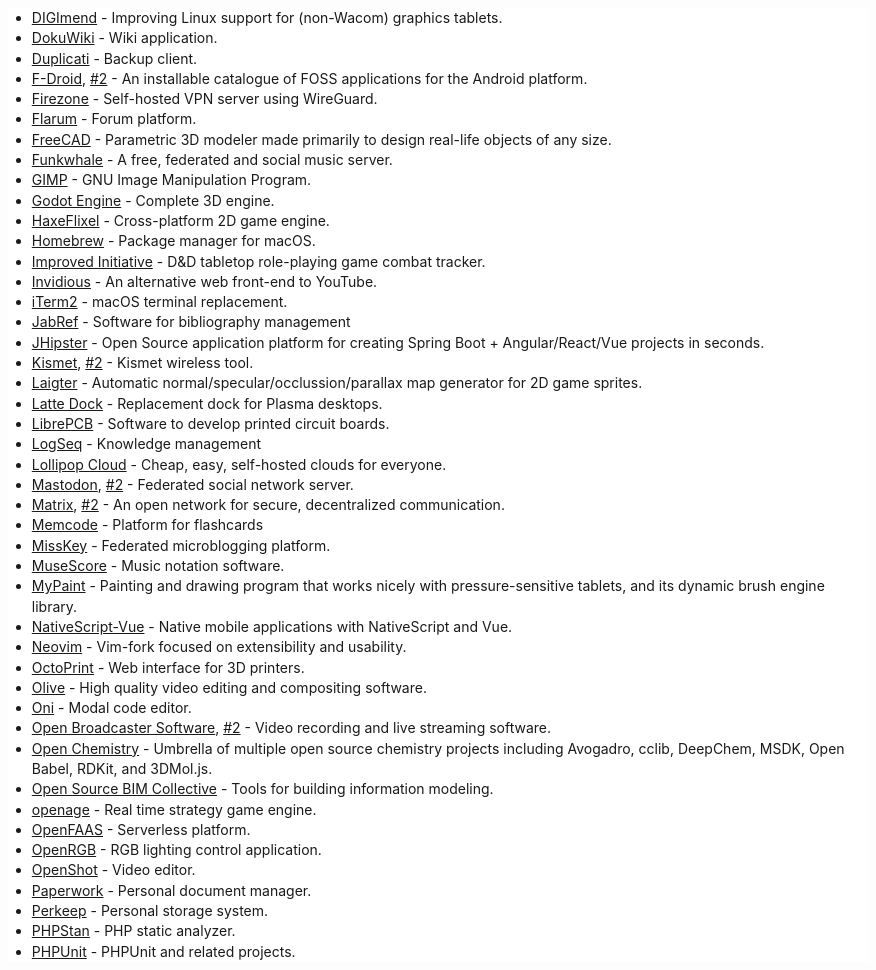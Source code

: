 *   [DIGImend](https://www.patreon.com/spbnick) - Improving Linux support for (non-Wacom) graphics tablets.
*   [DokuWiki](https://www.patreon.com/dokuwiki) - Wiki application.
*   [Duplicati](https://opencollective.com/duplicati) - Backup client.
*   [F-Droid](https://opencollective.com/f-droid), [#2](https://liberapay.com/F-Droid-Data/) - An installable catalogue of FOSS applications for the Android platform.
*   [Firezone](https://github.com/orgs/firezone/sponsoring) - Self-hosted VPN server using WireGuard.
*   [Flarum](https://opencollective.com/flarum/) - Forum platform.
*   [FreeCAD](https://freecadweb.org/wiki/Donate) - Parametric 3D modeler made primarily to design real-life objects of any size.
*   [Funkwhale](https://opencollective.com/funkwhale) - A free, federated and social music server.
*   [GIMP](https://liberapay.com/GIMP/) - GNU Image Manipulation Program.
*   [Godot Engine](https://www.patreon.com/godotengine) - Complete 3D engine.
*   [HaxeFlixel](https://www.patreon.com/haxeflixel) - Cross-platform 2D game engine.
*   [Homebrew](https://www.patreon.com/homebrew) - Package manager for macOS.
*   [Improved Initiative](https://www.patreon.com/improvedinitiative) - D\&D tabletop role-playing game combat tracker.
*   [Invidious](https://liberapay.com/omarroth/) - An alternative web front-end to YouTube.
*   [iTerm2](https://www.patreon.com/gnachman) - macOS terminal replacement.
*   [JabRef](https://liberapay.com/JabRef) - Software for bibliography management
*   [JHipster](https://opencollective.com/generator-jhipster) - Open Source application platform for creating Spring Boot + Angular/React/Vue projects in seconds.
*   [Kismet](https://www.patreon.com/kismetwireless), [#2](https://github.com/users/kismetwireless/sponsorship/) - Kismet wireless tool.
*   [Laigter](https://www.patreon.com/azagaya) - Automatic normal/specular/occlussion/parallax map generator for 2D game sprites.
*   [Latte Dock](https://liberapay.com/latte-dock) - Replacement dock for Plasma desktops.
*   [LibrePCB](https://www.patreon.com/librepcb) - Software to develop printed circuit boards.
*   [LogSeq](https://opencollective.com/logseq) - Knowledge management
*   [Lollipop Cloud](https://opencollective.com/lollipop-cloud-team) - Cheap, easy, self-hosted clouds for everyone.
*   [Mastodon](https://www.patreon.com/mastodon), [#2](https://liberapay.com/Mastodon/) - Federated social network server.
*   [Matrix](https://www.patreon.com/matrixdotorg), [#2](https://liberapay.com/matrixdotorg) - An open network for secure, decentralized communication.
*   [Memcode](https://www.patreon.com/memcode) - Platform for flashcards
*   [MissKey](https://www.patreon.com/syuilo) - Federated microblogging platform.
*   [MuseScore](https://www.patreon.com/musescore) - Music notation software.
*   [MyPaint](https://opencollective.com/mypaint) - Painting and drawing program that works nicely with pressure-sensitive tablets, and its dynamic brush engine library.
*   [NativeScript-Vue](https://www.patreon.com/rigor789) - Native mobile applications with NativeScript and Vue.
*   [Neovim](https://salt.bountysource.com/teams/neovim) - Vim-fork focused on extensibility and usability.
*   [OctoPrint](https://www.patreon.com/foosel) - Web interface for 3D printers.
*   [Olive](https://www.patreon.com/olivevideoeditor) - High quality video editing and compositing software.
*   [Oni](https://www.patreon.com/onivim) - Modal code editor.
*   [Open Broadcaster Software](https://www.patreon.com/obsproject), [#2](https://opencollective.com/obsproject) - Video recording and live streaming software.
*   [Open Chemistry](https://opencollective.com/open-chemistry) - Umbrella of multiple open source chemistry projects including Avogadro, cclib, DeepChem, MSDK, Open Babel, RDKit, and 3DMol.js.
*   [Open Source BIM Collective](https://opencollective.com/opensourcebim) - Tools for building information modeling.
*   [openage](https://liberapay.com/SFTtech/) - Real time strategy game engine.
*   [OpenFAAS](https://github.com/users/alexellis/sponsorship) - Serverless platform.
*   [OpenRGB](https://www.patreon.com/CalcProgrammer1) - RGB lighting control application.
*   [OpenShot](https://www.patreon.com/openshot) - Video editor.
*   [Paperwork](https://www.patreon.com/openpaper) - Personal document manager.
*   [Perkeep](https://opencollective.com/perkeep) - Personal storage system.
*   [PHPStan](https://www.patreon.com/phpstan) - PHP static analyzer.
*   [PHPUnit](https://github.com/sponsors/sebastianbergmann) - PHPUnit and related projects.